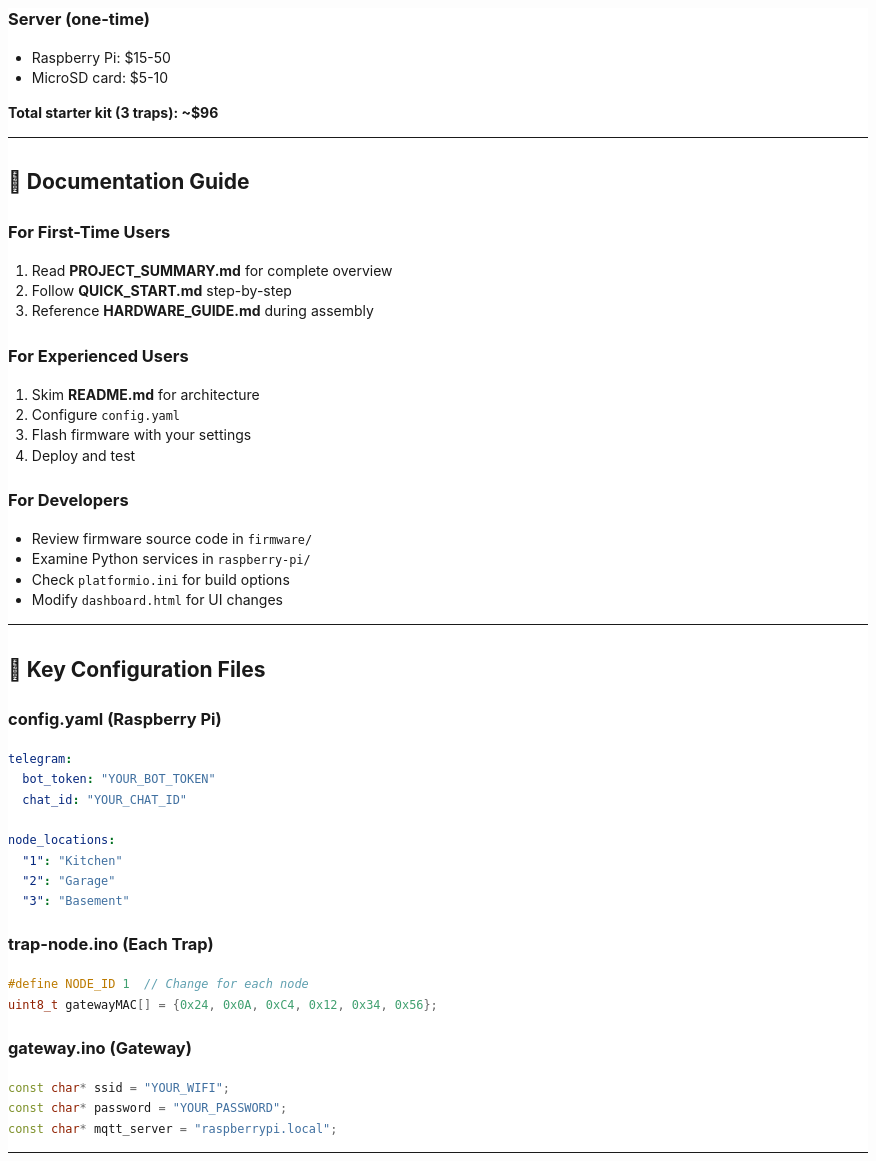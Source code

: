 ### Server (one-time)
- Raspberry Pi: $15-50
- MicroSD card: $5-10

**Total starter kit (3 traps): ~$96**

---

## 📖 Documentation Guide

### For First-Time Users
1. Read **PROJECT_SUMMARY.md** for complete overview
2. Follow **QUICK_START.md** step-by-step
3. Reference **HARDWARE_GUIDE.md** during assembly

### For Experienced Users
1. Skim **README.md** for architecture
2. Configure `config.yaml`
3. Flash firmware with your settings
4. Deploy and test

### For Developers
- Review firmware source code in `firmware/`
- Examine Python services in `raspberry-pi/`
- Check `platformio.ini` for build options
- Modify `dashboard.html` for UI changes

---

## 🔧 Key Configuration Files

### config.yaml (Raspberry Pi)
```yaml
telegram:
  bot_token: "YOUR_BOT_TOKEN"
  chat_id: "YOUR_CHAT_ID"

node_locations:
  "1": "Kitchen"
  "2": "Garage"
  "3": "Basement"
```

### trap-node.ino (Each Trap)
```cpp
#define NODE_ID 1  // Change for each node
uint8_t gatewayMAC[] = {0x24, 0x0A, 0xC4, 0x12, 0x34, 0x56};
```

### gateway.ino (Gateway)
```cpp
const char* ssid = "YOUR_WIFI";
const char* password = "YOUR_PASSWORD";
const char* mqtt_server = "raspberrypi.local";
```

---